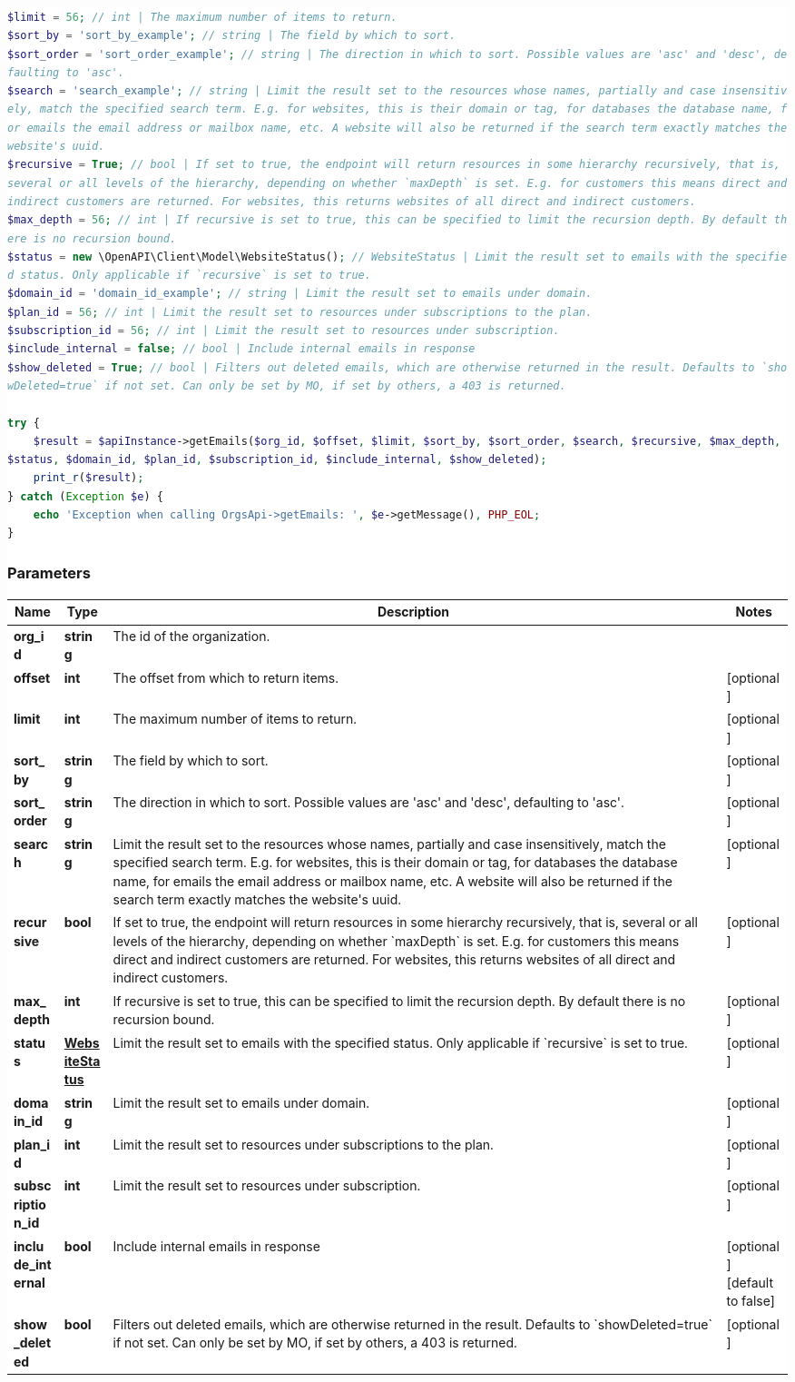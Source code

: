 ```php
$limit = 56; // int | The maximum number of items to return.
$sort_by = 'sort_by_example'; // string | The field by which to sort.
$sort_order = 'sort_order_example'; // string | The direction in which to sort. Possible values are 'asc' and 'desc', defaulting to 'asc'.
$search = 'search_example'; // string | Limit the result set to the resources whose names, partially and case insensitively, match the specified search term. E.g. for websites, this is their domain or tag, for databases the database name, for emails the email address or mailbox name, etc. A website will also be returned if the search term exactly matches the website's uuid.
$recursive = True; // bool | If set to true, the endpoint will return resources in some hierarchy recursively, that is, several or all levels of the hierarchy, depending on whether `maxDepth` is set. E.g. for customers this means direct and indirect customers are returned. For websites, this returns websites of all direct and indirect customers.
$max_depth = 56; // int | If recursive is set to true, this can be specified to limit the recursion depth. By default there is no recursion bound.
$status = new \OpenAPI\Client\Model\WebsiteStatus(); // WebsiteStatus | Limit the result set to emails with the specified status. Only applicable if `recursive` is set to true.
$domain_id = 'domain_id_example'; // string | Limit the result set to emails under domain.
$plan_id = 56; // int | Limit the result set to resources under subscriptions to the plan.
$subscription_id = 56; // int | Limit the result set to resources under subscription.
$include_internal = false; // bool | Include internal emails in response
$show_deleted = True; // bool | Filters out deleted emails, which are otherwise returned in the result. Defaults to `showDeleted=true` if not set. Can only be set by MO, if set by others, a 403 is returned.

try {
    $result = $apiInstance->getEmails($org_id, $offset, $limit, $sort_by, $sort_order, $search, $recursive, $max_depth, $status, $domain_id, $plan_id, $subscription_id, $include_internal, $show_deleted);
    print_r($result);
} catch (Exception $e) {
    echo 'Exception when calling OrgsApi->getEmails: ', $e->getMessage(), PHP_EOL;
}
```

### Parameters

| Name | Type | Description  | Notes |
| ------------- | ------------- | ------------- | ------------- |
| **org_id** | **string**| The id of the organization. | |
| **offset** | **int**| The offset from which to return items. | [optional] |
| **limit** | **int**| The maximum number of items to return. | [optional] |
| **sort_by** | **string**| The field by which to sort. | [optional] |
| **sort_order** | **string**| The direction in which to sort. Possible values are &#39;asc&#39; and &#39;desc&#39;, defaulting to &#39;asc&#39;. | [optional] |
| **search** | **string**| Limit the result set to the resources whose names, partially and case insensitively, match the specified search term. E.g. for websites, this is their domain or tag, for databases the database name, for emails the email address or mailbox name, etc. A website will also be returned if the search term exactly matches the website&#39;s uuid. | [optional] |
| **recursive** | **bool**| If set to true, the endpoint will return resources in some hierarchy recursively, that is, several or all levels of the hierarchy, depending on whether &#x60;maxDepth&#x60; is set. E.g. for customers this means direct and indirect customers are returned. For websites, this returns websites of all direct and indirect customers. | [optional] |
| **max_depth** | **int**| If recursive is set to true, this can be specified to limit the recursion depth. By default there is no recursion bound. | [optional] |
| **status** | [**WebsiteStatus**](../Model/.md)| Limit the result set to emails with the specified status. Only applicable if &#x60;recursive&#x60; is set to true. | [optional] |
| **domain_id** | **string**| Limit the result set to emails under domain. | [optional] |
| **plan_id** | **int**| Limit the result set to resources under subscriptions to the plan. | [optional] |
| **subscription_id** | **int**| Limit the result set to resources under subscription. | [optional] |
| **include_internal** | **bool**| Include internal emails in response | [optional] [default to false] |
| **show_deleted** | **bool**| Filters out deleted emails, which are otherwise returned in the result. Defaults to &#x60;showDeleted&#x3D;true&#x60; if not set. Can only be set by MO, if set by others, a 403 is returned. | [optional] |
